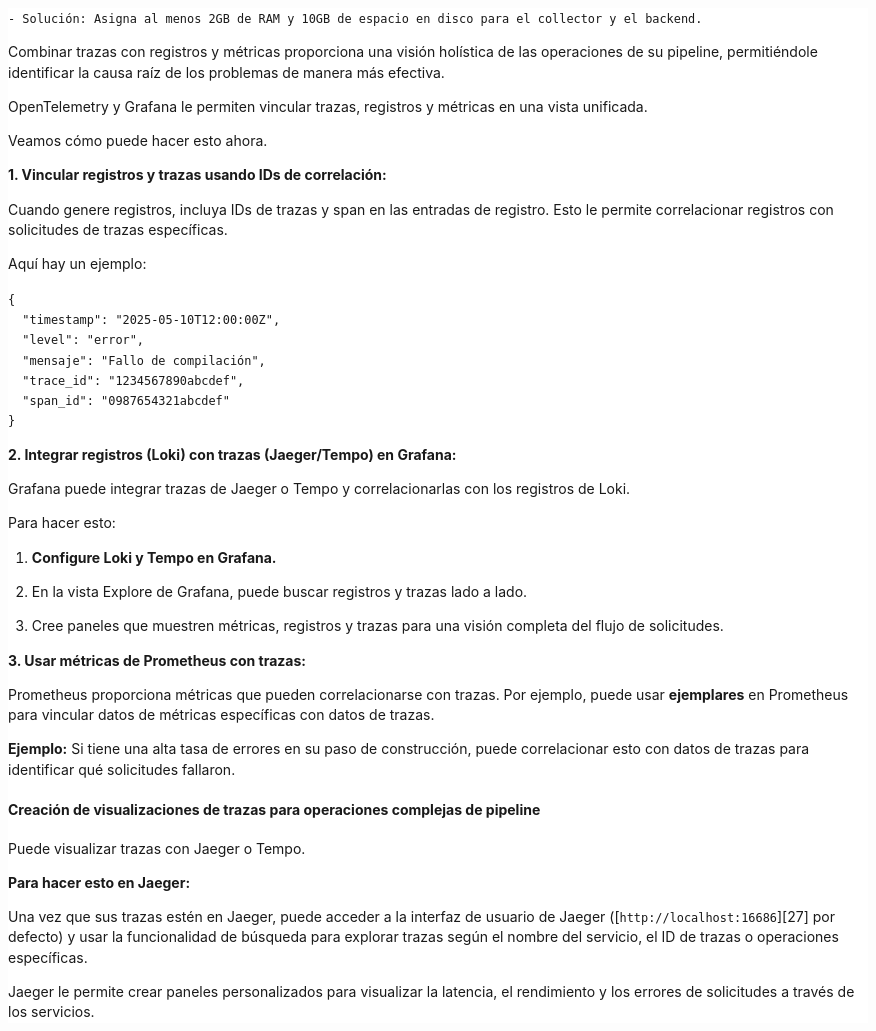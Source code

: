     - Solución: Asigna al menos 2GB de RAM y 10GB de espacio en disco para el collector y el backend.

Combinar trazas con registros y métricas proporciona una visión holística de las operaciones de su pipeline, permitiéndole identificar la causa raíz de los problemas de manera más efectiva.

OpenTelemetry y Grafana le permiten vincular trazas, registros y métricas en una vista unificada.

Veamos cómo puede hacer esto ahora.

**1\. Vincular registros y trazas usando IDs de correlación:**

Cuando genere registros, incluya IDs de trazas y span en las entradas de registro. Esto le permite correlacionar registros con solicitudes de trazas específicas.

Aquí hay un ejemplo:

```
{
  "timestamp": "2025-05-10T12:00:00Z",
  "level": "error",
  "mensaje": "Fallo de compilación",
  "trace_id": "1234567890abcdef",
  "span_id": "0987654321abcdef"
}
```

**2\. Integrar registros (Loki) con trazas (Jaeger/Tempo) en Grafana:**

Grafana puede integrar trazas de Jaeger o Tempo y correlacionarlas con los registros de Loki.

Para hacer esto:

1.  **Configure Loki y Tempo en Grafana.**
    
2.  En la vista Explore de Grafana, puede buscar registros y trazas lado a lado.
    
3.  Cree paneles que muestren métricas, registros y trazas para una visión completa del flujo de solicitudes.
    

**3\. Usar métricas de Prometheus con trazas:**

Prometheus proporciona métricas que pueden correlacionarse con trazas. Por ejemplo, puede usar **ejemplares** en Prometheus para vincular datos de métricas específicas con datos de trazas.

**Ejemplo:** Si tiene una alta tasa de errores en su paso de construcción, puede correlacionar esto con datos de trazas para identificar qué solicitudes fallaron.

#### Creación de visualizaciones de trazas para operaciones complejas de pipeline

Puede visualizar trazas con Jaeger o Tempo.

**Para hacer esto en Jaeger:**

Una vez que sus trazas estén en Jaeger, puede acceder a la interfaz de usuario de Jaeger ([`http://localhost:16686`][27] por defecto) y usar la funcionalidad de búsqueda para explorar trazas según el nombre del servicio, el ID de trazas o operaciones específicas.

Jaeger le permite crear paneles personalizados para visualizar la latencia, el rendimiento y los errores de solicitudes a través de los servicios.

